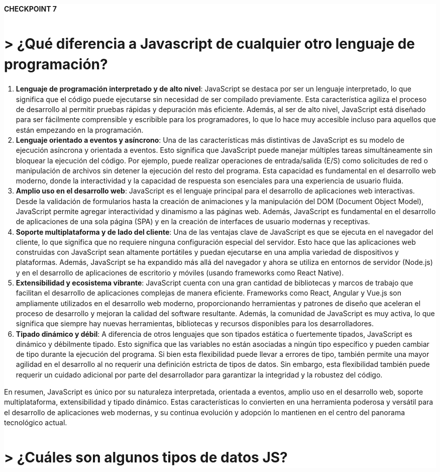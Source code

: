 ﻿**CHECKPOINT 7**

# > ****¿Qué diferencia a Javascript de cualquier otro lenguaje de programación?****



1. **Lenguaje de programación interpretado y de alto nivel**: JavaScript se destaca por ser un lenguaje interpretado, lo que significa que el código puede ejecutarse sin necesidad de ser compilado previamente. Esta característica agiliza el proceso de desarrollo al permitir pruebas rápidas y depuración más eficiente. Además, al ser de alto nivel, JavaScript está diseñado para ser fácilmente comprensible y escribible para los programadores, lo que lo hace muy accesible incluso para aquellos que están empezando en la programación.
1. **Lenguaje orientado a eventos y asíncrono**: Una de las características más distintivas de JavaScript es su modelo de ejecución asíncrona y orientada a eventos. Esto significa que JavaScript puede manejar múltiples tareas simultáneamente sin bloquear la ejecución del código. Por ejemplo, puede realizar operaciones de entrada/salida (E/S) como solicitudes de red o manipulación de archivos sin detener la ejecución del resto del programa. Esta capacidad es fundamental en el desarrollo web moderno, donde la interactividad y la capacidad de respuesta son esenciales para una experiencia de usuario fluida.
1. **Amplio uso en el desarrollo web**: JavaScript es el lenguaje principal para el desarrollo de aplicaciones web interactivas. Desde la validación de formularios hasta la creación de animaciones y la manipulación del DOM (Document Object Model), JavaScript permite agregar interactividad y dinamismo a las páginas web. Además, JavaScript es fundamental en el desarrollo de aplicaciones de una sola página (SPA) y en la creación de interfaces de usuario modernas y receptivas.
1. **Soporte multiplataforma y de lado del cliente**: Una de las ventajas clave de JavaScript es que se ejecuta en el navegador del cliente, lo que significa que no requiere ninguna configuración especial del servidor. Esto hace que las aplicaciones web construidas con JavaScript sean altamente portátiles y puedan ejecutarse en una amplia variedad de dispositivos y plataformas. Además, JavaScript se ha expandido más allá del navegador y ahora se utiliza en entornos de servidor (Node.js) y en el desarrollo de aplicaciones de escritorio y móviles (usando frameworks como React Native).
1. **Extensibilidad y ecosistema vibrante**: JavaScript cuenta con una gran cantidad de bibliotecas y marcos de trabajo que facilitan el desarrollo de aplicaciones complejas de manera eficiente. Frameworks como React, Angular y Vue.js son ampliamente utilizados en el desarrollo web moderno, proporcionando herramientas y patrones de diseño que aceleran el proceso de desarrollo y mejoran la calidad del software resultante. Además, la comunidad de JavaScript es muy activa, lo que significa que siempre hay nuevas herramientas, bibliotecas y recursos disponibles para los desarrolladores.
1. **Tipado dinámico y débil**: A diferencia de otros lenguajes que son tipados estática o fuertemente tipados, JavaScript es dinámico y débilmente tipado. Esto significa que las variables no están asociadas a ningún tipo específico y pueden cambiar de tipo durante la ejecución del programa. Si bien esta flexibilidad puede llevar a errores de tipo, también permite una mayor agilidad en el desarrollo al no requerir una definición estricta de tipos de datos. Sin embargo, esta flexibilidad también puede requerir un cuidado adicional por parte del desarrollador para garantizar la integridad y la robustez del código.

En resumen, JavaScript es único por su naturaleza interpretada, orientada a eventos, amplio uso en el desarrollo web, soporte multiplataforma, extensibilidad y tipado dinámico. Estas características lo convierten en una herramienta poderosa y versátil para el desarrollo de aplicaciones web modernas, y su continua evolución y adopción lo mantienen en el centro del panorama tecnológico actual.

# >  **¿Cuáles son algunos tipos de datos JS?**
